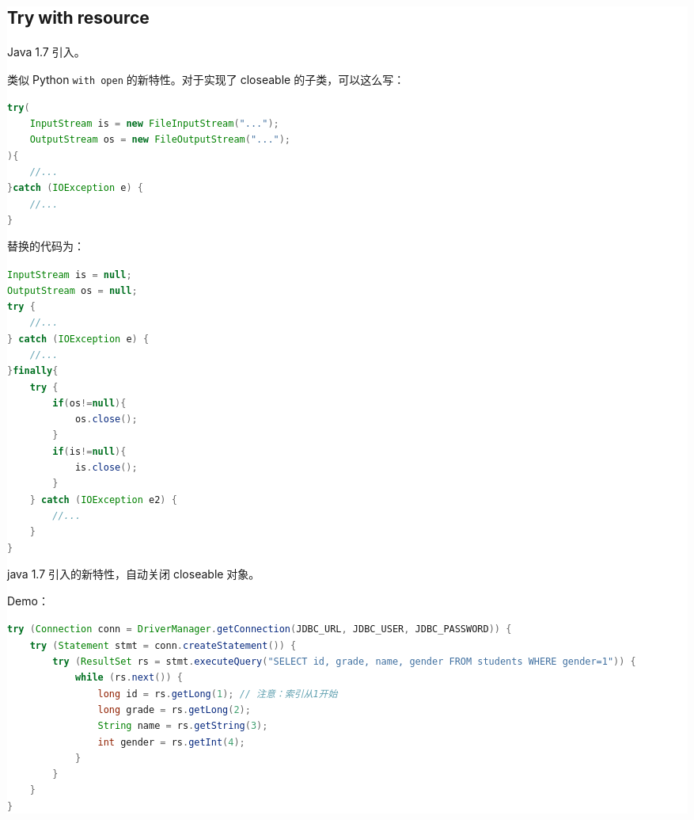 
## Try with resource

Java 1.7 引入。

类似 Python `with open` 的新特性。对于实现了 closeable 的子类，可以这么写：

```java
try(
	InputStream is = new FileInputStream("...");
	OutputStream os = new FileOutputStream("...");
){
	//...
}catch (IOException e) {
	//...
}
```

替换的代码为：

```java
InputStream is = null;
OutputStream os = null;
try {
	//...
} catch (IOException e) {
	//...
}finally{
	try {
		if(os!=null){
			os.close();
		}
		if(is!=null){
			is.close();
		}
	} catch (IOException e2) {
		//...
	}
}
```

java 1.7 引入的新特性，自动关闭 closeable 对象。

Demo：

```java
try (Connection conn = DriverManager.getConnection(JDBC_URL, JDBC_USER, JDBC_PASSWORD)) {
    try (Statement stmt = conn.createStatement()) {
        try (ResultSet rs = stmt.executeQuery("SELECT id, grade, name, gender FROM students WHERE gender=1")) {
            while (rs.next()) {
                long id = rs.getLong(1); // 注意：索引从1开始
                long grade = rs.getLong(2);
                String name = rs.getString(3);
                int gender = rs.getInt(4);
            }
        }
    }
}
```
